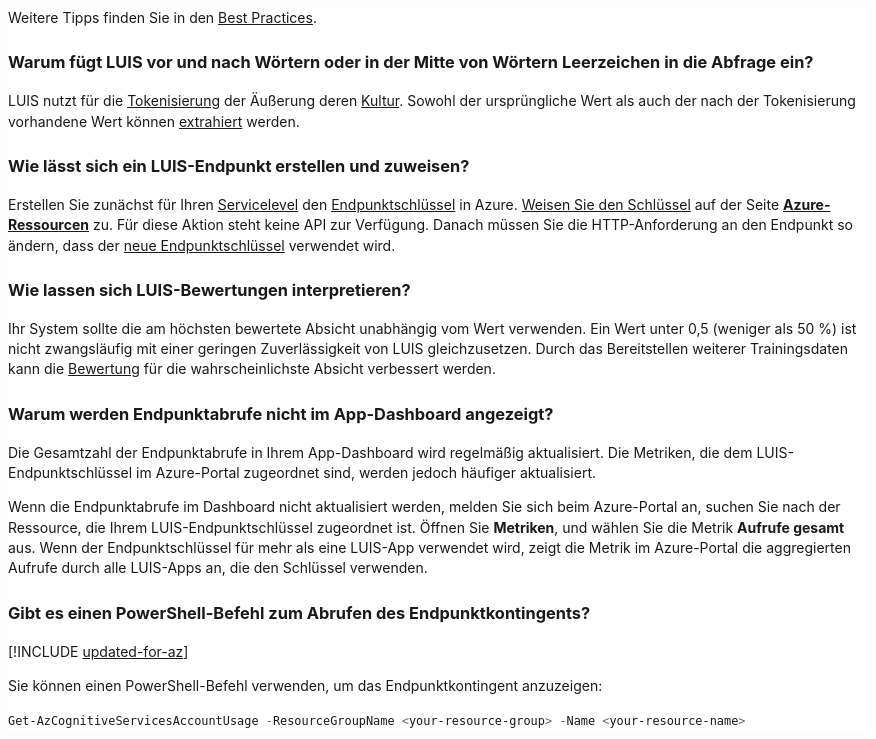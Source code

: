Weitere Tipps finden Sie in den [Best Practices](luis-concept-best-practices.md).

### <a name="why-does-luis-add-spaces-to-the-query-around-or-in-the-middle-of-words"></a>Warum fügt LUIS vor und nach Wörtern oder in der Mitte von Wörtern Leerzeichen in die Abfrage ein?
LUIS nutzt für die [Tokenisierung](luis-language-support.md#tokenization) der Äußerung deren [Kultur](luis-glossary.md#token). Sowohl der ursprüngliche Wert als auch der nach der Tokenisierung vorhandene Wert können [extrahiert](luis-concept-data-extraction.md#tokenized-entity-returned) werden.

### <a name="how-do-i-create-and-assign-a-luis-endpoint-key"></a>Wie lässt sich ein LUIS-Endpunkt erstellen und zuweisen?
Erstellen Sie zunächst für Ihren [Servicelevel](https://azure.microsoft.com/pricing/details/cognitive-services/language-understanding-intelligent-services/) den [Endpunktschlüssel](luis-how-to-azure-subscription.md) in Azure. [Weisen Sie den Schlüssel](luis-how-to-azure-subscription.md) auf der Seite **[Azure-Ressourcen](luis-how-to-azure-subscription.md)** zu. Für diese Aktion steht keine API zur Verfügung. Danach müssen Sie die HTTP-Anforderung an den Endpunkt so ändern, dass der [neue Endpunktschlüssel](luis-how-to-azure-subscription.md) verwendet wird.

### <a name="how-do-i-interpret-luis-scores"></a>Wie lassen sich LUIS-Bewertungen interpretieren?
Ihr System sollte die am höchsten bewertete Absicht unabhängig vom Wert verwenden. Ein Wert unter 0,5 (weniger als 50 %) ist nicht zwangsläufig mit einer geringen Zuverlässigkeit von LUIS gleichzusetzen. Durch das Bereitstellen weiterer Trainingsdaten kann die [Bewertung](luis-concept-prediction-score.md) für die wahrscheinlichste Absicht verbessert werden.

### <a name="why-dont-i-see-my-endpoint-hits-in-my-apps-dashboard"></a>Warum werden Endpunktabrufe nicht im App-Dashboard angezeigt?
Die Gesamtzahl der Endpunktabrufe in Ihrem App-Dashboard wird regelmäßig aktualisiert. Die Metriken, die dem LUIS-Endpunktschlüssel im Azure-Portal zugeordnet sind, werden jedoch häufiger aktualisiert.

Wenn die Endpunktabrufe im Dashboard nicht aktualisiert werden, melden Sie sich beim Azure-Portal an, suchen Sie nach der Ressource, die Ihrem LUIS-Endpunktschlüssel zugeordnet ist. Öffnen Sie **Metriken**, und wählen Sie die Metrik **Aufrufe gesamt** aus. Wenn der Endpunktschlüssel für mehr als eine LUIS-App verwendet wird, zeigt die Metrik im Azure-Portal die aggregierten Aufrufe durch alle LUIS-Apps an, die den Schlüssel verwenden.

### <a name="is-there-a-powershell-command-get-to-the-endpoint-quota"></a>Gibt es einen PowerShell-Befehl zum Abrufen des Endpunktkontingents?

[!INCLUDE [updated-for-az](../../../includes/updated-for-az.md)]

Sie können einen PowerShell-Befehl verwenden, um das Endpunktkontingent anzuzeigen:

```powershell
Get-AzCognitiveServicesAccountUsage -ResourceGroupName <your-resource-group> -Name <your-resource-name>
```
